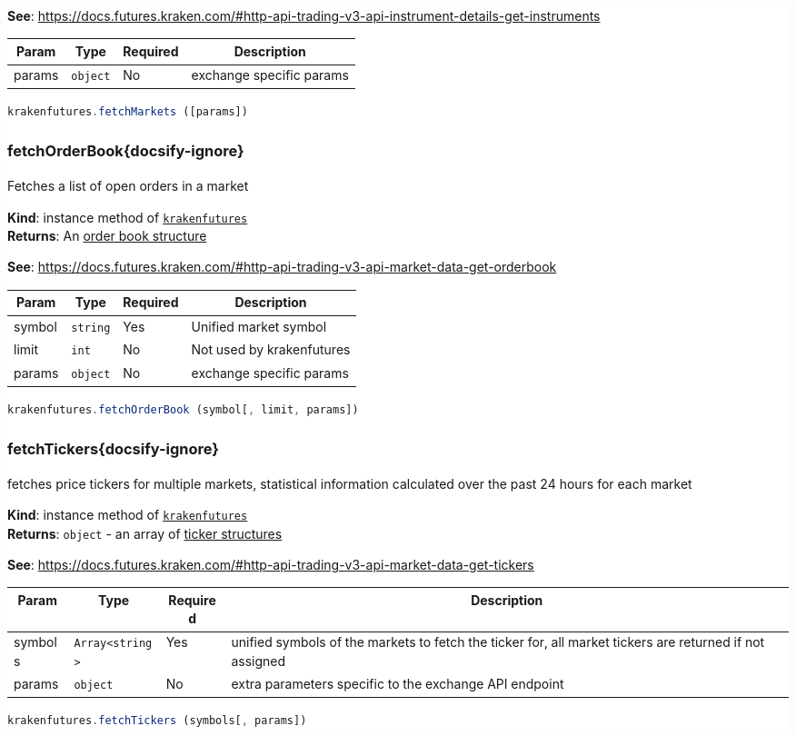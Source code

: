 **See**: https://docs.futures.kraken.com/#http-api-trading-v3-api-instrument-details-get-instruments  

| Param | Type | Required | Description |
| --- | --- | --- | --- |
| params | <code>object</code> | No | exchange specific params |


```javascript
krakenfutures.fetchMarkets ([params])
```


<a name="fetchOrderBook" id="fetchorderbook"></a>

### fetchOrderBook{docsify-ignore}
Fetches a list of open orders in a market

**Kind**: instance method of [<code>krakenfutures</code>](#krakenfutures)  
**Returns**: An [order book structure](https://docs.ccxt.com/#/?id=order-book-structure)

**See**: https://docs.futures.kraken.com/#http-api-trading-v3-api-market-data-get-orderbook  

| Param | Type | Required | Description |
| --- | --- | --- | --- |
| symbol | <code>string</code> | Yes | Unified market symbol |
| limit | <code>int</code> | No | Not used by krakenfutures |
| params | <code>object</code> | No | exchange specific params |


```javascript
krakenfutures.fetchOrderBook (symbol[, limit, params])
```


<a name="fetchTickers" id="fetchtickers"></a>

### fetchTickers{docsify-ignore}
fetches price tickers for multiple markets, statistical information calculated over the past 24 hours for each market

**Kind**: instance method of [<code>krakenfutures</code>](#krakenfutures)  
**Returns**: <code>object</code> - an array of [ticker structures](https://docs.ccxt.com/#/?id=ticker-structure)

**See**: https://docs.futures.kraken.com/#http-api-trading-v3-api-market-data-get-tickers  

| Param | Type | Required | Description |
| --- | --- | --- | --- |
| symbols | <code>Array&lt;string&gt;</code> | Yes | unified symbols of the markets to fetch the ticker for, all market tickers are returned if not assigned |
| params | <code>object</code> | No | extra parameters specific to the exchange API endpoint |


```javascript
krakenfutures.fetchTickers (symbols[, params])
```
